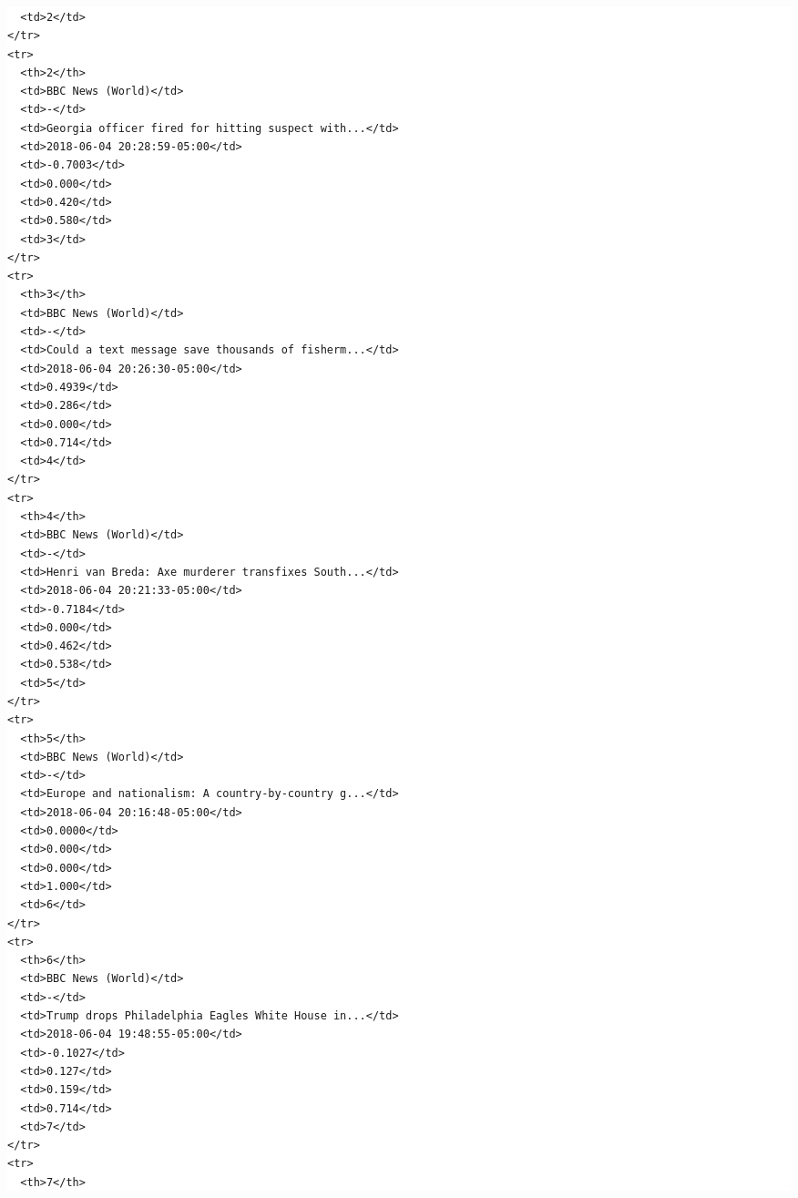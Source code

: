       <td>2</td>
    </tr>
    <tr>
      <th>2</th>
      <td>BBC News (World)</td>
      <td>-</td>
      <td>Georgia officer fired for hitting suspect with...</td>
      <td>2018-06-04 20:28:59-05:00</td>
      <td>-0.7003</td>
      <td>0.000</td>
      <td>0.420</td>
      <td>0.580</td>
      <td>3</td>
    </tr>
    <tr>
      <th>3</th>
      <td>BBC News (World)</td>
      <td>-</td>
      <td>Could a text message save thousands of fisherm...</td>
      <td>2018-06-04 20:26:30-05:00</td>
      <td>0.4939</td>
      <td>0.286</td>
      <td>0.000</td>
      <td>0.714</td>
      <td>4</td>
    </tr>
    <tr>
      <th>4</th>
      <td>BBC News (World)</td>
      <td>-</td>
      <td>Henri van Breda: Axe murderer transfixes South...</td>
      <td>2018-06-04 20:21:33-05:00</td>
      <td>-0.7184</td>
      <td>0.000</td>
      <td>0.462</td>
      <td>0.538</td>
      <td>5</td>
    </tr>
    <tr>
      <th>5</th>
      <td>BBC News (World)</td>
      <td>-</td>
      <td>Europe and nationalism: A country-by-country g...</td>
      <td>2018-06-04 20:16:48-05:00</td>
      <td>0.0000</td>
      <td>0.000</td>
      <td>0.000</td>
      <td>1.000</td>
      <td>6</td>
    </tr>
    <tr>
      <th>6</th>
      <td>BBC News (World)</td>
      <td>-</td>
      <td>Trump drops Philadelphia Eagles White House in...</td>
      <td>2018-06-04 19:48:55-05:00</td>
      <td>-0.1027</td>
      <td>0.127</td>
      <td>0.159</td>
      <td>0.714</td>
      <td>7</td>
    </tr>
    <tr>
      <th>7</th>